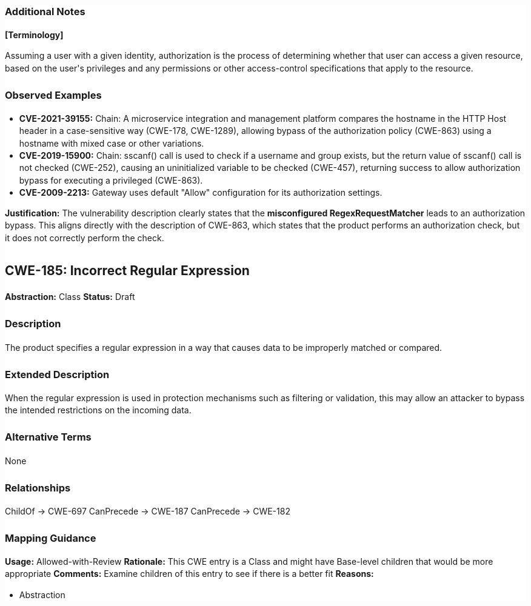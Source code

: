 ### Additional Notes
**[Terminology]**

Assuming a user with a given identity, authorization is the process of determining whether that user can access a given resource, based on the user's privileges and any permissions or other access-control specifications that apply to the resource.

### Observed Examples
- **CVE-2021-39155:** Chain: A microservice integration and management platform compares the hostname in the HTTP Host header in a case-sensitive way (CWE-178, CWE-1289), allowing bypass of the authorization policy (CWE-863) using a hostname with mixed case or other variations.
- **CVE-2019-15900:** Chain: sscanf() call is used to check if a username and group exists, but the return value of sscanf() call is not checked (CWE-252), causing an uninitialized variable to be checked (CWE-457), returning success to allow authorization bypass for executing a privileged (CWE-863).
- **CVE-2009-2213:** Gateway uses default "Allow" configuration for its authorization settings.

**Justification:** The vulnerability description clearly states that the **misconfigured RegexRequestMatcher** leads to an authorization bypass. This aligns directly with the description of CWE-863, which states that the product performs an authorization check, but it does not correctly perform the check.

## CWE-185: Incorrect Regular Expression
**Abstraction:** Class
**Status:** Draft

### Description
The product specifies a regular expression in a way that causes data to be improperly matched or compared.

### Extended Description
When the regular expression is used in protection mechanisms such as filtering or validation, this may allow an attacker to bypass the intended restrictions on the incoming data.

### Alternative Terms
None

### Relationships
ChildOf -> CWE-697
CanPrecede -> CWE-187
CanPrecede -> CWE-182

### Mapping Guidance
**Usage:** Allowed-with-Review
**Rationale:** This CWE entry is a Class and might have Base-level children that would be more appropriate
**Comments:** Examine children of this entry to see if there is a better fit
**Reasons:**
- Abstraction
